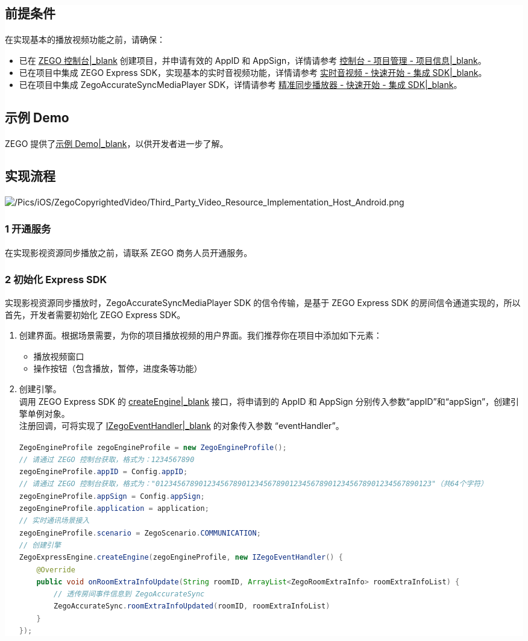 ## 前提条件

在实现基本的播放视频功能之前，请确保：

- 已在 [ZEGO 控制台\|_blank](https://console.zego.im) 创建项目，并申请有效的 AppID 和 AppSign，详情请参考 [控制台 - 项目管理 - 项目信息\|_blank](#12107)。
- 已在项目中集成 ZEGO Express SDK，实现基本的实时音视频功能，详情请参考 [实时音视频 - 快速开始 - 集成 SDK|_blank](!ExpressVideoSDK-Integration/SDK_Integration)。
- 已在项目中集成 ZegoAccurateSyncMediaPlayer SDK，详情请参考 [精准同步播放器 - 快速开始 - 集成 SDK\|_blank](!ZegoAccurateSyncMediaPlayerSDK-Integrated_CopyrightedVideo_SDK)。

## 示例 Demo

ZEGO 提供了[示例 Demo\|_blank](!DownloadDemo/DownloadDemo)，以供开发者进一步了解。


## 实现流程

![/Pics/iOS/ZegoCopyrightedVideo/Third_Party_Video_Resource_Implementation_Host_Android.png](http://doc.oa.zego.im/Pics/iOS/ZegoCopyrightedVideo/Third_Party_Video_Resource_Implementation_Host_Android.png)

### 1 开通服务

在实现影视资源同步播放之前，请联系 ZEGO 商务人员开通服务。

### 2 初始化 Express SDK

<div class="mk-warning">

实现影视资源同步播放时，ZegoAccurateSyncMediaPlayer SDK 的信令传输，是基于 ZEGO Express SDK 的房间信令通道实现的，所以首先，开发者需要初始化 ZEGO Express SDK。
</div>

1. 创建界面。根据场景需要，为你的项目播放视频的用户界面。我们推荐你在项目中添加如下元素：

    - 播放视频窗口
    - 操作按钮（包含播放，暂停，进度条等功能）

2. 创建引擎。   
调用 ZEGO Express SDK 的 [createEngine\|_blank](/article/api?doc=Express_Video_SDK_API~java_android~class~ZegoExpressEngine#create-engine) 接口，将申请到的 AppID 和 AppSign 分别传入参数“appID”和“appSign”，创建引擎单例对象。   
注册回调，可将实现了 [IZegoEventHandler\|_blank](/article/api?doc=Express_Video_SDK_API~java_android~class~IZegoEventHandler) 的对象传入参数 “eventHandler”。   

    ```java
    ZegoEngineProfile zegoEngineProfile = new ZegoEngineProfile();
    // 请通过 ZEGO 控制台获取，格式为：1234567890
    zegoEngineProfile.appID = Config.appID;
    // 请通过 ZEGO 控制台获取，格式为："0123456789012345678901234567890123456789012345678901234567890123"（共64个字符）
    zegoEngineProfile.appSign = Config.appSign;    
    zegoEngineProfile.application = application;
    // 实时通讯场景接入
    zegoEngineProfile.scenario = ZegoScenario.COMMUNICATION;
    // 创建引擎
    ZegoExpressEngine.createEngine(zegoEngineProfile, new IZegoEventHandler() {
        @Override
        public void onRoomExtraInfoUpdate(String roomID, ArrayList<ZegoRoomExtraInfo> roomExtraInfoList) {
            // 透传房间事件信息到 ZegoAccurateSync
            ZegoAccurateSync.roomExtraInfoUpdated(roomID, roomExtraInfoList)
        }
    });
    ```
